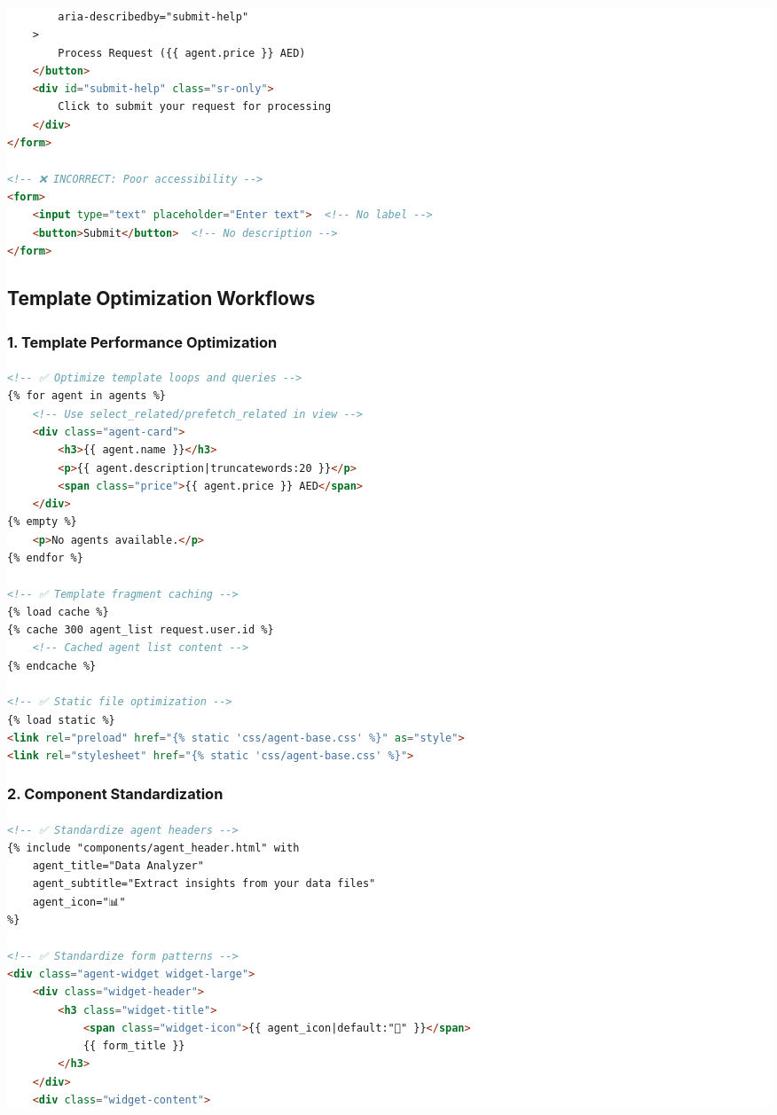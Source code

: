 ```html
        aria-describedby="submit-help"
    >
        Process Request ({{ agent.price }} AED)
    </button>
    <div id="submit-help" class="sr-only">
        Click to submit your request for processing
    </div>
</form>

<!-- ❌ INCORRECT: Poor accessibility -->
<form>
    <input type="text" placeholder="Enter text">  <!-- No label -->
    <button>Submit</button>  <!-- No description -->
</form>
```

## Template Optimization Workflows

### 1. Template Performance Optimization
```html
<!-- ✅ Optimize template loops and queries -->
{% for agent in agents %}
    <!-- Use select_related/prefetch_related in view -->
    <div class="agent-card">
        <h3>{{ agent.name }}</h3>
        <p>{{ agent.description|truncatewords:20 }}</p>
        <span class="price">{{ agent.price }} AED</span>
    </div>
{% empty %}
    <p>No agents available.</p>
{% endfor %}

<!-- ✅ Template fragment caching -->
{% load cache %}
{% cache 300 agent_list request.user.id %}
    <!-- Cached agent list content -->
{% endcache %}

<!-- ✅ Static file optimization -->
{% load static %}
<link rel="preload" href="{% static 'css/agent-base.css' %}" as="style">
<link rel="stylesheet" href="{% static 'css/agent-base.css' %}">
```

### 2. Component Standardization
```html
<!-- ✅ Standardize agent headers -->
{% include "components/agent_header.html" with 
    agent_title="Data Analyzer"
    agent_subtitle="Extract insights from your data files"
    agent_icon="📊"
%}

<!-- ✅ Standardize form patterns -->
<div class="agent-widget widget-large">
    <div class="widget-header">
        <h3 class="widget-title">
            <span class="widget-icon">{{ agent_icon|default:"🎯" }}</span>
            {{ form_title }}
        </h3>
    </div>
    <div class="widget-content">
```